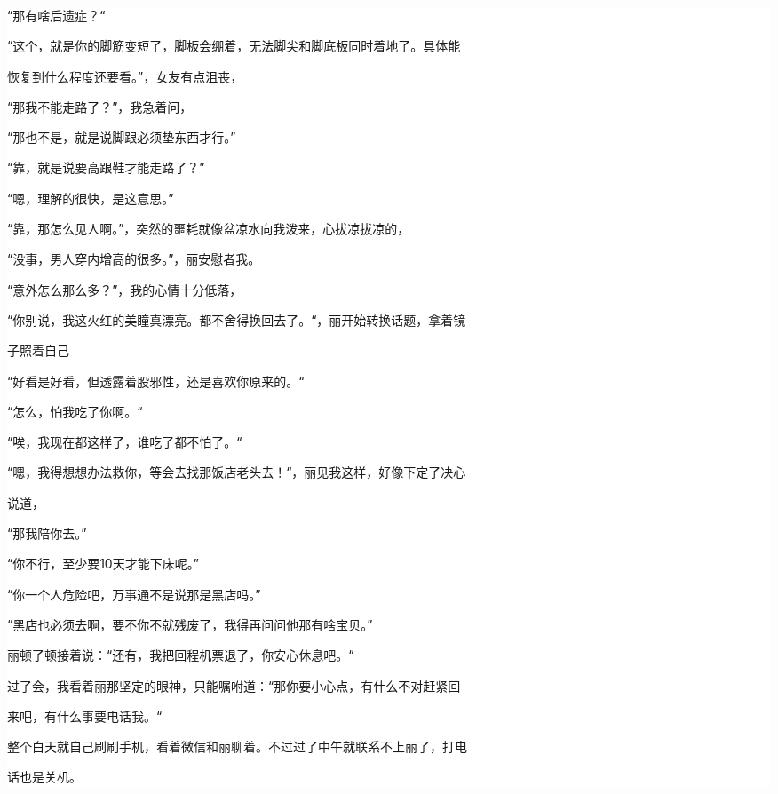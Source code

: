 “那有啥后遗症？“



“这个，就是你的脚筋变短了，脚板会绷着，无法脚尖和脚底板同时着地了。具体能

恢复到什么程度还要看。”，女友有点沮丧，

“那我不能走路了？”，我急着问，

“那也不是，就是说脚跟必须垫东西才行。”

“靠，就是说要高跟鞋才能走路了？”

“嗯，理解的很快，是这意思。”



“靠，那怎么见人啊。”，突然的噩耗就像盆凉水向我泼来，心拔凉拔凉的，

“没事，男人穿内增高的很多。”，丽安慰者我。

“意外怎么那么多？”，我的心情十分低落，





“你别说，我这火红的美瞳真漂亮。都不舍得换回去了。“，丽开始转换话题，拿着镜

子照着自己

“好看是好看，但透露着股邪性，还是喜欢你原来的。“

“怎么，怕我吃了你啊。“

“唉，我现在都这样了，谁吃了都不怕了。“



“嗯，我得想想办法救你，等会去找那饭店老头去！“，丽见我这样，好像下定了决心

说道，

“那我陪你去。”

“你不行，至少要10天才能下床呢。”

“你一个人危险吧，万事通不是说那是黑店吗。”

“黑店也必须去啊，要不你不就残废了，我得再问问他那有啥宝贝。”

丽顿了顿接着说：“还有，我把回程机票退了，你安心休息吧。“



过了会，我看着丽那坚定的眼神，只能嘱咐道：“那你要小心点，有什么不对赶紧回

来吧，有什么事要电话我。“







整个白天就自己刷刷手机，看着微信和丽聊着。不过过了中午就联系不上丽了，打电

话也是关机。

